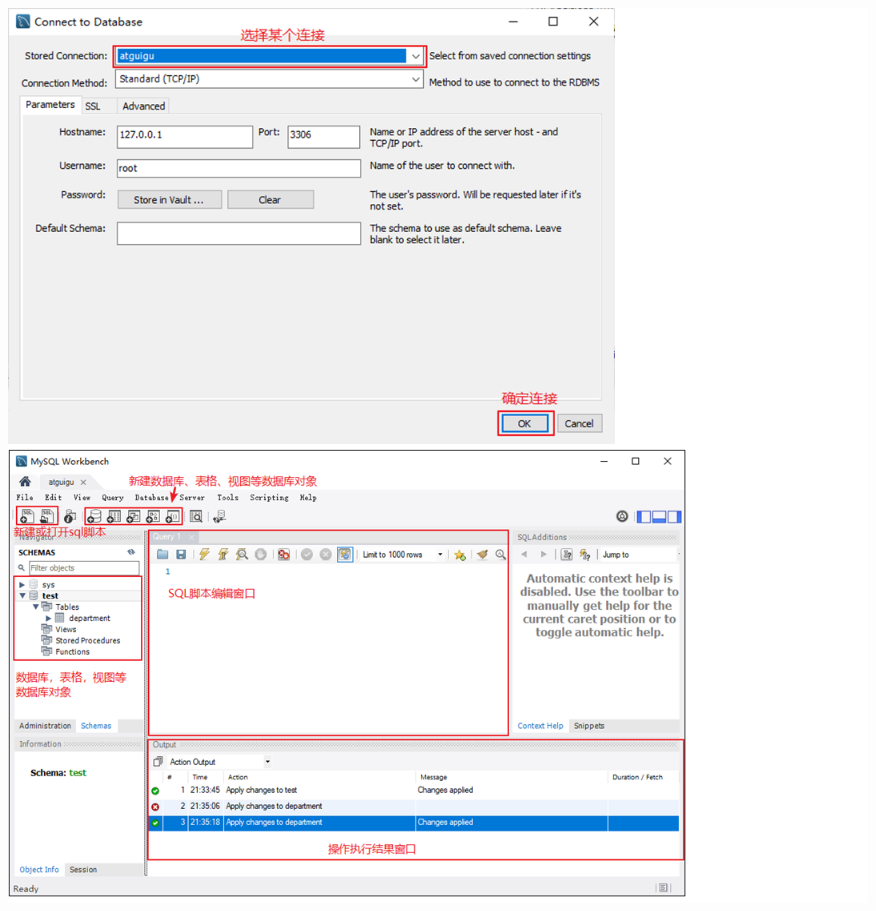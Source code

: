 <img src="MySQL数据库.images\image-20211014195129219.png" alt="image-20211014195129219" style="zoom:80%;" />

<img src="MySQL数据库.images\image-20211014195142849.png" alt="image-20211014195142849" style="zoom:80%;" />
